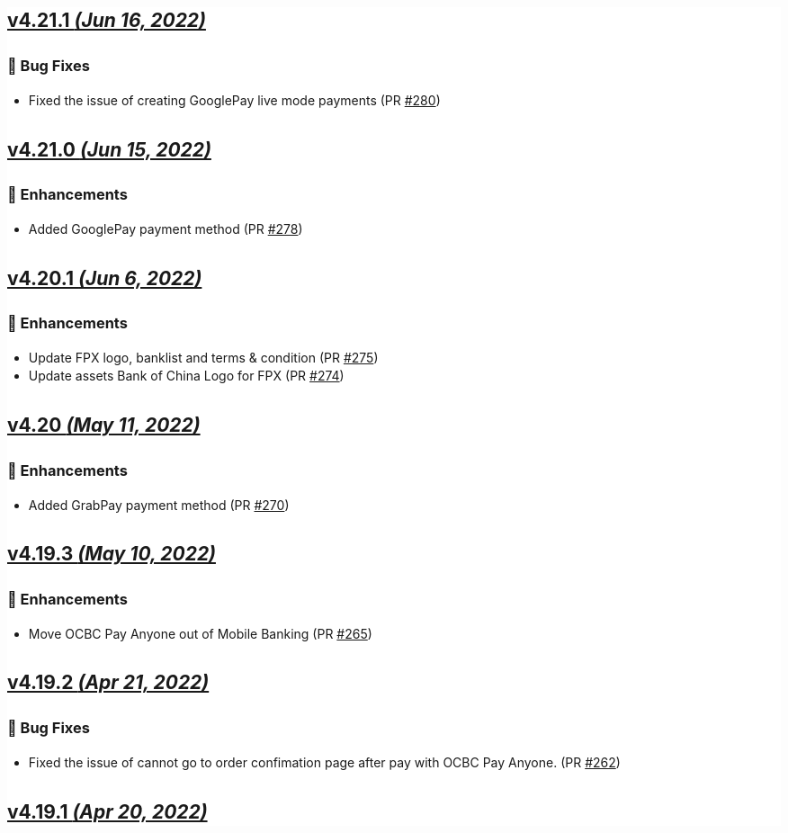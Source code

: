 ## [v4.21.1 _(Jun 16, 2022)_](https://github.com/omise/omise-woocommerce/releases/tag/v4.21.1)

### 👾 Bug Fixes
- Fixed the issue of creating GooglePay live mode payments (PR [#280](https://github.com/omise/omise-woocommerce/pull/280))

## [v4.21.0 _(Jun 15, 2022)_](https://github.com/omise/omise-woocommerce/releases/tag/v4.21.0)

### 🚀 Enhancements
- Added GooglePay payment method (PR [#278](https://github.com/omise/omise-woocommerce/pull/278))

## [v4.20.1 _(Jun 6, 2022)_](https://github.com/omise/omise-woocommerce/releases/tag/v4.20.1)

### 🚀 Enhancements
- Update FPX logo, banklist and terms & condition (PR [#275](https://github.com/omise/omise-woocommerce/pull/275))
- Update assets Bank of China Logo for FPX (PR [#274](https://github.com/omise/omise-woocommerce/pull/274))

## [v4.20 _(May 11, 2022)_](https://github.com/omise/omise-woocommerce/releases/tag/v4.20)

### 🚀 Enhancements
- Added GrabPay payment method (PR [#270](https://github.com/omise/omise-woocommerce/pull/270))

## [v4.19.3 _(May 10, 2022)_](https://github.com/omise/omise-woocommerce/releases/tag/v4.19.3)

### 🚀 Enhancements
- Move OCBC Pay Anyone out of Mobile Banking (PR [#265](https://github.com/omise/omise-woocommerce/pull/265))

## [v4.19.2 _(Apr 21, 2022)_](https://github.com/omise/omise-woocommerce/releases/tag/v4.19.2)

### 👾 Bug Fixes
- Fixed the issue of cannot go to order confimation page after pay with OCBC Pay Anyone. (PR [#262](https://github.com/omise/omise-woocommerce/pull/262))

## [v4.19.1 _(Apr 20, 2022)_](https://github.com/omise/omise-woocommerce/releases/tag/v4.19.1)
